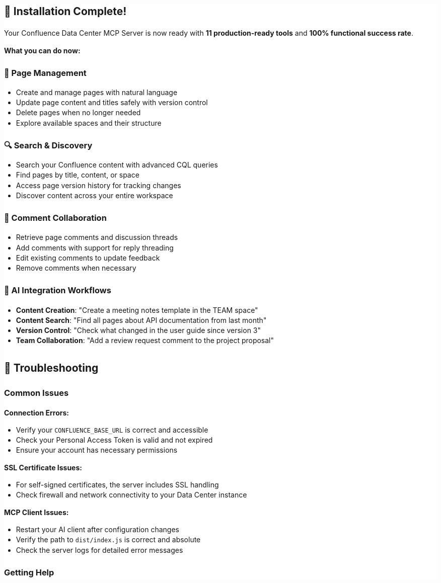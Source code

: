 ## 🎉 Installation Complete!

Your Confluence Data Center MCP Server is now ready with **11 production-ready tools** and **100% functional success rate**.

**What you can do now:**

### 📄 Page Management
- Create and manage pages with natural language
- Update page content and titles safely with version control
- Delete pages when no longer needed
- Explore available spaces and their structure

### 🔍 Search & Discovery  
- Search your Confluence content with advanced CQL queries
- Find pages by title, content, or space
- Access page version history for tracking changes
- Discover content across your entire workspace

### 💬 Comment Collaboration
- Retrieve page comments and discussion threads
- Add comments with support for reply threading
- Edit existing comments to update feedback
- Remove comments when necessary

### 🤖 AI Integration Workflows
- **Content Creation**: "Create a meeting notes template in the TEAM space"
- **Content Search**: "Find all pages about API documentation from last month" 
- **Version Control**: "Check what changed in the user guide since version 3"
- **Team Collaboration**: "Add a review request comment to the project proposal"

## 🔧 Troubleshooting

### Common Issues

**Connection Errors:**
- Verify your `CONFLUENCE_BASE_URL` is correct and accessible
- Check your Personal Access Token is valid and not expired
- Ensure your account has necessary permissions

**SSL Certificate Issues:**
- For self-signed certificates, the server includes SSL handling
- Check firewall and network connectivity to your Data Center instance

**MCP Client Issues:**
- Restart your AI client after configuration changes
- Verify the path to `dist/index.js` is correct and absolute
- Check the server logs for detailed error messages

### Getting Help
